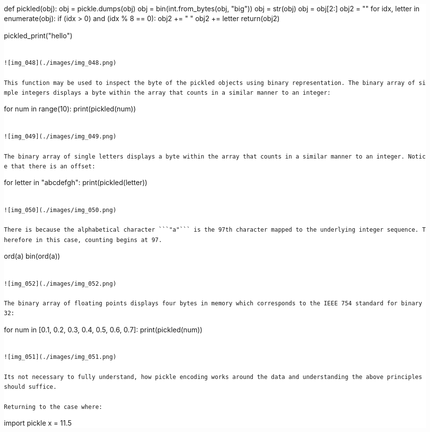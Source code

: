 def pickled(obj):
    obj = pickle.dumps(obj)
    obj = bin(int.from_bytes(obj, "big"))
    obj = str(obj)
    obj = obj[2:]
    obj2 = ""
    for idx, letter in enumerate(obj):
        if (idx > 0) and (idx % 8 == 0):
            obj2 += " "
        obj2 += letter
    return(obj2)

pickled_print("hello")
```

![img_048](./images/img_048.png)

This function may be used to inspect the byte of the pickled objects using binary representation. The binary array of simple integers displays a byte within the array that counts in a similar manner to an integer:

```
for num in range(10):
    print(pickled(num))
```

![img_049](./images/img_049.png)

The binary array of single letters displays a byte within the array that counts in a similar manner to an integer. Notice that there is an offset:

```
for letter in "abcdefgh":
    print(pickled(letter))
```

![img_050](./images/img_050.png)

There is because the alphabetical character ```"a"``` is the 97th character mapped to the underlying integer sequence. Therefore in this case, counting begins at 97.

```
ord(a)
bin(ord(a))
```

![img_052](./images/img_052.png)

The binary array of floating points displays four bytes in memory which corresponds to the IEEE 754 standard for binary 32: 

```
for num in [0.1, 0.2, 0.3, 0.4, 0.5, 0.6, 0.7]:
    print(pickled(num))
```

![img_051](./images/img_051.png)

Its not necessary to fully understand, how pickle encoding works around the data and understanding the above principles should suffice.

Returning to the case where:

```
import pickle
x = 11.5
